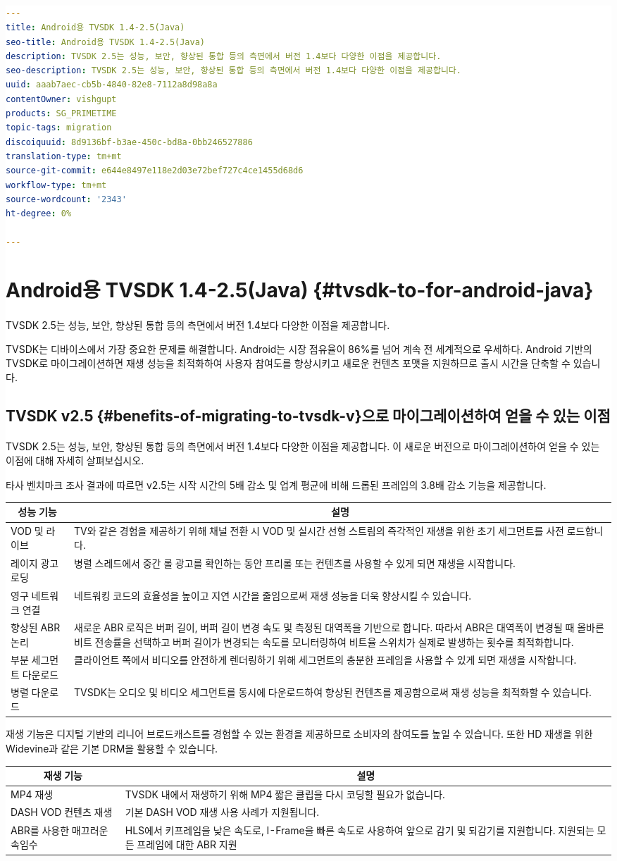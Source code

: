 ```yaml
---
title: Android용 TVSDK 1.4-2.5(Java)
seo-title: Android용 TVSDK 1.4-2.5(Java)
description: TVSDK 2.5는 성능, 보안, 향상된 통합 등의 측면에서 버전 1.4보다 다양한 이점을 제공합니다.
seo-description: TVSDK 2.5는 성능, 보안, 향상된 통합 등의 측면에서 버전 1.4보다 다양한 이점을 제공합니다.
uuid: aaab7aec-cb5b-4840-82e8-7112a8d98a8a
contentOwner: vishgupt
products: SG_PRIMETIME
topic-tags: migration
discoiquuid: 8d9136bf-b3ae-450c-bd8a-0bb246527886
translation-type: tm+mt
source-git-commit: e644e8497e118e2d03e72bef727c4ce1455d68d6
workflow-type: tm+mt
source-wordcount: '2343'
ht-degree: 0%

---
```



# Android용 TVSDK 1.4-2.5(Java) {#tvsdk-to-for-android-java}

TVSDK 2.5는 성능, 보안, 향상된 통합 등의 측면에서 버전 1.4보다 다양한 이점을 제공합니다.

TVSDK는 디바이스에서 가장 중요한 문제를 해결합니다. Android는 시장 점유율이 86%를 넘어 계속 전 세계적으로 우세하다. Android 기반의 TVSDK로 마이그레이션하면 재생 성능을 최적화하여 사용자 참여도를 향상시키고 새로운 컨텐츠 포맷을 지원하므로 출시 시간을 단축할 수 있습니다.

## TVSDK v2.5 {#benefits-of-migrating-to-tvsdk-v}으로 마이그레이션하여 얻을 수 있는 이점

TVSDK 2.5는 성능, 보안, 향상된 통합 등의 측면에서 버전 1.4보다 다양한 이점을 제공합니다. 이 새로운 버전으로 마이그레이션하여 얻을 수 있는 이점에 대해 자세히 살펴보십시오.

타사 벤치마크 조사 결과에 따르면 v2.5는 시작 시간의 5배 감소 및 업계 평균에 비해 드롭된 프레임의 3.8배 감소 기능을 제공합니다.

| 성능 기능 | 설명 |
|--- |--- |
| VOD 및 라이브 | TV와 같은 경험을 제공하기 위해 채널 전환 시 VOD 및 실시간 선형 스트림의 즉각적인 재생을 위한 초기 세그먼트를 사전 로드합니다. |
| 레이지 광고 로딩 | 병렬 스레드에서 중간 롤 광고를 확인하는 동안 프리롤 또는 컨텐츠를 사용할 수 있게 되면 재생을 시작합니다. |
| 영구 네트워크 연결 | 네트워킹 코드의 효율성을 높이고 지연 시간을 줄임으로써 재생 성능을 더욱 향상시킬 수 있습니다. |
| 향상된 ABR 논리 | 새로운 ABR 로직은 버퍼 길이, 버퍼 길이 변경 속도 및 측정된 대역폭을 기반으로 합니다. 따라서 ABR은 대역폭이 변경될 때 올바른 비트 전송률을 선택하고 버퍼 길이가 변경되는 속도를 모니터링하여 비트율 스위치가 실제로 발생하는 횟수를 최적화합니다. |
| 부분 세그먼트 다운로드 | 클라이언트 쪽에서 비디오를 안전하게 렌더링하기 위해 세그먼트의 충분한 프레임을 사용할 수 있게 되면 재생을 시작합니다. |
| 병렬 다운로드 | TVSDK는 오디오 및 비디오 세그먼트를 동시에 다운로드하여 향상된 컨텐츠를 제공함으로써 재생 성능을 최적화할 수 있습니다. |

재생 기능은 디지털 기반의 리니어 브로드캐스트를 경험할 수 있는 환경을 제공하므로 소비자의 참여도를 높일 수 있습니다. 또한 HD 재생을 위한 Widevine과 같은 기본 DRM을 활용할 수 있습니다.

| 재생 기능 | 설명 |
|--- |--- |
| MP4 재생 | TVSDK 내에서 재생하기 위해 MP4 짧은 클립을 다시 코딩할 필요가 없습니다. |
| DASH VOD 컨텐츠 재생 | 기본 DASH VOD 재생 사용 사례가 지원됩니다. |
| ABR를 사용한 매끄러운 속임수 | HLS에서 키프레임을 낮은 속도로, I-Frame을 빠른 속도로 사용하여 앞으로 감기 및 되감기를 지원합니다. 지원되는 모든 프레임에 대한 ABR 지원 |
